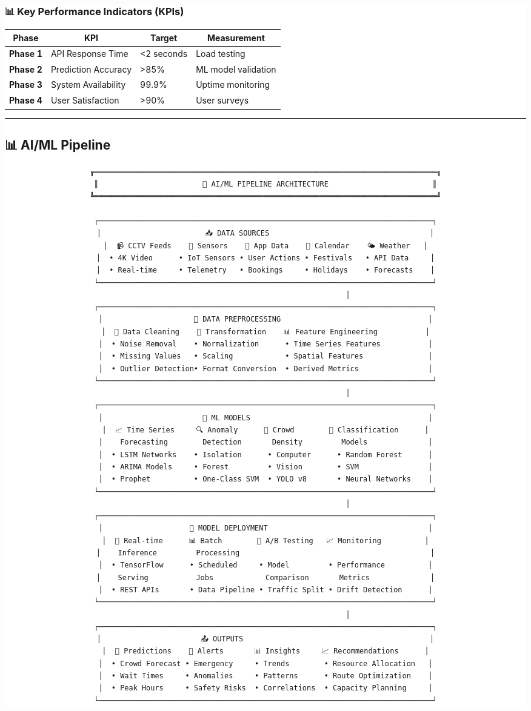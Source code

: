 </div>

### 📊 Key Performance Indicators (KPIs)

| **Phase** | **KPI** | **Target** | **Measurement** |
|-----------|---------|------------|-----------------|
| **Phase 1** | API Response Time | <2 seconds | Load testing |
| **Phase 2** | Prediction Accuracy | >85% | ML model validation |
| **Phase 3** | System Availability | 99.9% | Uptime monitoring |
| **Phase 4** | User Satisfaction | >90% | User surveys |

---

## 📊 AI/ML Pipeline

<div align="center">

```
╔═══════════════════════════════════════════════════════════════════════════════╗
║                        🧠 AI/ML PIPELINE ARCHITECTURE                        ║
╚═══════════════════════════════════════════════════════════════════════════════╝

┌─────────────────────────────────────────────────────────────────────────────┐
│                        📥 DATA SOURCES                                     │
│  📹 CCTV Feeds    📡 Sensors    📱 App Data    📅 Calendar    🌤️ Weather   │
│  • 4K Video      • IoT Sensors • User Actions • Festivals   • API Data     │
│  • Real-time     • Telemetry   • Bookings     • Holidays    • Forecasts    │
└─────────────────────────────────────────────────────────────────────────────┘
                                      │
┌─────────────────────────────────────────────────────────────────────────────┐
│                     🧹 DATA PREPROCESSING                                  │
│  🧹 Data Cleaning    🔄 Transformation    📊 Feature Engineering           │
│  • Noise Removal    • Normalization      • Time Series Features           │
│  • Missing Values   • Scaling            • Spatial Features               │
│  • Outlier Detection• Format Conversion  • Derived Metrics                │
└─────────────────────────────────────────────────────────────────────────────┘
                                      │
┌─────────────────────────────────────────────────────────────────────────────┐
│                       🤖 ML MODELS                                         │
│  📈 Time Series     🔍 Anomaly      👥 Crowd        🎯 Classification      │
│    Forecasting        Detection       Density         Models              │
│  • LSTM Networks    • Isolation      • Computer      • Random Forest      │
│  • ARIMA Models     • Forest         • Vision        • SVM                │
│  • Prophet          • One-Class SVM  • YOLO v8       • Neural Networks    │
└─────────────────────────────────────────────────────────────────────────────┘
                                      │
┌─────────────────────────────────────────────────────────────────────────────┐
│                    🚀 MODEL DEPLOYMENT                                     │
│  🚀 Real-time      📊 Batch        🔄 A/B Testing   📈 Monitoring          │
│    Inference         Processing                                            │
│  • TensorFlow      • Scheduled     • Model         • Performance          │
│    Serving           Jobs            Comparison       Metrics              │
│  • REST APIs       • Data Pipeline • Traffic Split • Drift Detection      │
└─────────────────────────────────────────────────────────────────────────────┘
                                      │
┌─────────────────────────────────────────────────────────────────────────────┐
│                       📤 OUTPUTS                                           │
│  🔮 Predictions    🚨 Alerts       📊 Insights     📈 Recommendations      │
│  • Crowd Forecast • Emergency     • Trends        • Resource Allocation   │
│  • Wait Times     • Anomalies     • Patterns      • Route Optimization    │
│  • Peak Hours     • Safety Risks  • Correlations  • Capacity Planning     │
└─────────────────────────────────────────────────────────────────────────────┘
```